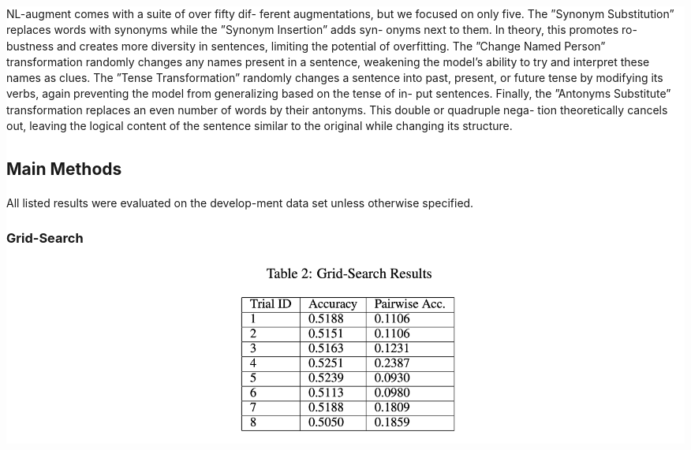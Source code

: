 NL-augment comes with a suite of over fifty dif- ferent augmentations, but we focused on only five. The ”Synonym Substitution” replaces words with synonyms while the ”Synonym Insertion” adds syn- onyms next to them. In theory, this promotes ro- bustness and creates more diversity in sentences, limiting the potential of overfitting. The ”Change Named Person” transformation randomly changes any names present in a sentence, weakening the model’s ability to try and interpret these names as clues. The ”Tense Transformation” randomly changes a sentence into past, present, or future tense by modifying its verbs, again preventing the model from generalizing based on the tense of in- put sentences. Finally, the ”Antonyms Substitute” transformation replaces an even number of words by their antonyms. This double or quadruple nega- tion theoretically cancels out, leaving the logical content of the sentence similar to the original while changing its structure.

## Main Methods

All listed results were evaluated on the develop-ment data set unless otherwise specified.

### Grid-Search

<div align="center">
<img src="resources/table_2.png" width="300">
</div>
